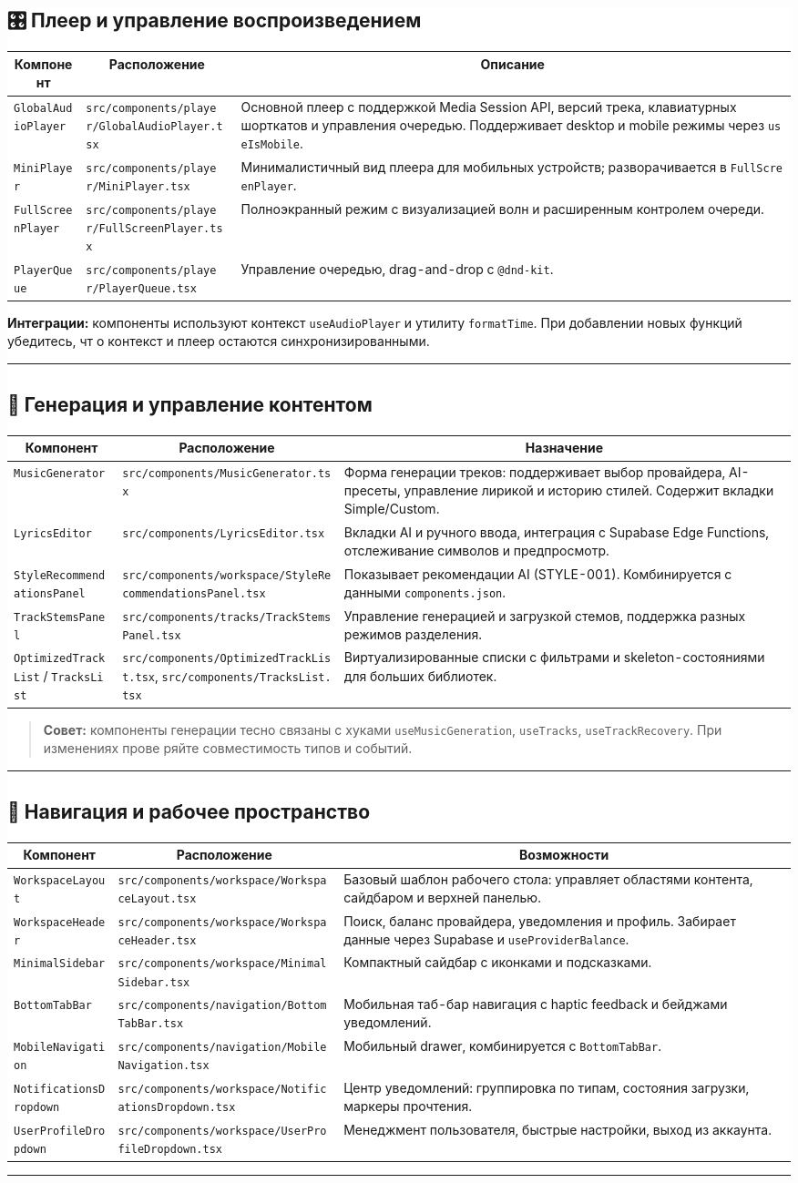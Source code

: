 
## 🎛️ Плеер и управление воспроизведением

| Компонент | Расположение | Описание |
|-----------|--------------|----------|
| `GlobalAudioPlayer` | `src/components/player/GlobalAudioPlayer.tsx` | Основной плеер с поддержкой Media Session API, версий трека, клавиатурных шорткатов и управления очередью. Поддерживает desktop и mobile режимы через `useIsMobile`. |
| `MiniPlayer` | `src/components/player/MiniPlayer.tsx` | Минималистичный вид плеера для мобильных устройств; разворачивается в `FullScreenPlayer`. |
| `FullScreenPlayer` | `src/components/player/FullScreenPlayer.tsx` | Полноэкранный режим с визуализацией волн и расширенным контролем очереди. |
| `PlayerQueue` | `src/components/player/PlayerQueue.tsx` | Управление очередью, drag-and-drop с `@dnd-kit`. |

**Интеграции:** компоненты используют контекст `useAudioPlayer` и утилиту `formatTime`. При добавлении новых функций убедитесь, чт
о контекст и плеер остаются синхронизированными.

---

## 🎼 Генерация и управление контентом

| Компонент | Расположение | Назначение |
|-----------|--------------|------------|
| `MusicGenerator` | `src/components/MusicGenerator.tsx` | Форма генерации треков: поддерживает выбор провайдера, AI-пресеты, управление лирикой и историю стилей. Содержит вкладки Simple/Custom. |
| `LyricsEditor` | `src/components/LyricsEditor.tsx` | Вкладки AI и ручного ввода, интеграция с Supabase Edge Functions, отслеживание символов и предпросмотр. |
| `StyleRecommendationsPanel` | `src/components/workspace/StyleRecommendationsPanel.tsx` | Показывает рекомендации AI (STYLE-001). Комбинируется с данными `components.json`. |
| `TrackStemsPanel` | `src/components/tracks/TrackStemsPanel.tsx` | Управление генерацией и загрузкой стемов, поддержка разных режимов разделения. |
| `OptimizedTrackList` / `TracksList` | `src/components/OptimizedTrackList.tsx`, `src/components/TracksList.tsx` | Виртуализированные списки с фильтрами и skeleton-состояниями для больших библиотек. |

> **Совет:** компоненты генерации тесно связаны с хуками `useMusicGeneration`, `useTracks`, `useTrackRecovery`. При изменениях прове
ряйте совместимость типов и событий.

---

## 🧭 Навигация и рабочее пространство

| Компонент | Расположение | Возможности |
|-----------|--------------|-------------|
| `WorkspaceLayout` | `src/components/workspace/WorkspaceLayout.tsx` | Базовый шаблон рабочего стола: управляет областями контента, сайдбаром и верхней панелью. |
| `WorkspaceHeader` | `src/components/workspace/WorkspaceHeader.tsx` | Поиск, баланс провайдера, уведомления и профиль. Забирает данные через Supabase и `useProviderBalance`. |
| `MinimalSidebar` | `src/components/workspace/MinimalSidebar.tsx` | Компактный сайдбар с иконками и подсказками. |
| `BottomTabBar` | `src/components/navigation/BottomTabBar.tsx` | Мобильная таб-бар навигация с haptic feedback и бейджами уведомлений. |
| `MobileNavigation` | `src/components/navigation/MobileNavigation.tsx` | Мобильный drawer, комбинируется с `BottomTabBar`. |
| `NotificationsDropdown` | `src/components/workspace/NotificationsDropdown.tsx` | Центр уведомлений: группировка по типам, состояния загрузки, маркеры прочтения. |
| `UserProfileDropdown` | `src/components/workspace/UserProfileDropdown.tsx` | Менеджмент пользователя, быстрые настройки, выход из аккаунта. |

---